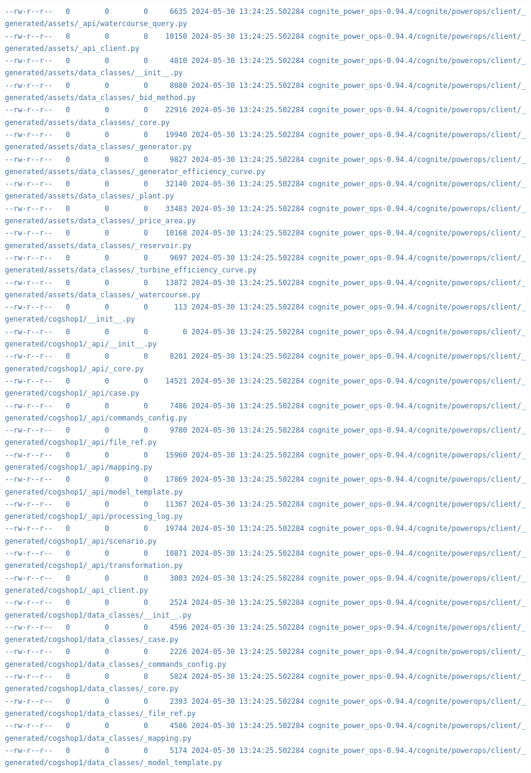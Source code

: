 ```diff
--rw-r--r--   0        0        0     6635 2024-05-30 13:24:25.502284 cognite_power_ops-0.94.4/cognite/powerops/client/_generated/assets/_api/watercourse_query.py
--rw-r--r--   0        0        0    10150 2024-05-30 13:24:25.502284 cognite_power_ops-0.94.4/cognite/powerops/client/_generated/assets/_api_client.py
--rw-r--r--   0        0        0     4810 2024-05-30 13:24:25.502284 cognite_power_ops-0.94.4/cognite/powerops/client/_generated/assets/data_classes/__init__.py
--rw-r--r--   0        0        0     8080 2024-05-30 13:24:25.502284 cognite_power_ops-0.94.4/cognite/powerops/client/_generated/assets/data_classes/_bid_method.py
--rw-r--r--   0        0        0    22916 2024-05-30 13:24:25.502284 cognite_power_ops-0.94.4/cognite/powerops/client/_generated/assets/data_classes/_core.py
--rw-r--r--   0        0        0    19940 2024-05-30 13:24:25.502284 cognite_power_ops-0.94.4/cognite/powerops/client/_generated/assets/data_classes/_generator.py
--rw-r--r--   0        0        0     9827 2024-05-30 13:24:25.502284 cognite_power_ops-0.94.4/cognite/powerops/client/_generated/assets/data_classes/_generator_efficiency_curve.py
--rw-r--r--   0        0        0    32140 2024-05-30 13:24:25.502284 cognite_power_ops-0.94.4/cognite/powerops/client/_generated/assets/data_classes/_plant.py
--rw-r--r--   0        0        0    33483 2024-05-30 13:24:25.502284 cognite_power_ops-0.94.4/cognite/powerops/client/_generated/assets/data_classes/_price_area.py
--rw-r--r--   0        0        0    10168 2024-05-30 13:24:25.502284 cognite_power_ops-0.94.4/cognite/powerops/client/_generated/assets/data_classes/_reservoir.py
--rw-r--r--   0        0        0     9697 2024-05-30 13:24:25.502284 cognite_power_ops-0.94.4/cognite/powerops/client/_generated/assets/data_classes/_turbine_efficiency_curve.py
--rw-r--r--   0        0        0    13872 2024-05-30 13:24:25.502284 cognite_power_ops-0.94.4/cognite/powerops/client/_generated/assets/data_classes/_watercourse.py
--rw-r--r--   0        0        0      113 2024-05-30 13:24:25.502284 cognite_power_ops-0.94.4/cognite/powerops/client/_generated/cogshop1/__init__.py
--rw-r--r--   0        0        0        0 2024-05-30 13:24:25.502284 cognite_power_ops-0.94.4/cognite/powerops/client/_generated/cogshop1/_api/__init__.py
--rw-r--r--   0        0        0     8201 2024-05-30 13:24:25.502284 cognite_power_ops-0.94.4/cognite/powerops/client/_generated/cogshop1/_api/_core.py
--rw-r--r--   0        0        0    14521 2024-05-30 13:24:25.502284 cognite_power_ops-0.94.4/cognite/powerops/client/_generated/cogshop1/_api/case.py
--rw-r--r--   0        0        0     7486 2024-05-30 13:24:25.502284 cognite_power_ops-0.94.4/cognite/powerops/client/_generated/cogshop1/_api/commands_config.py
--rw-r--r--   0        0        0     9780 2024-05-30 13:24:25.502284 cognite_power_ops-0.94.4/cognite/powerops/client/_generated/cogshop1/_api/file_ref.py
--rw-r--r--   0        0        0    15960 2024-05-30 13:24:25.502284 cognite_power_ops-0.94.4/cognite/powerops/client/_generated/cogshop1/_api/mapping.py
--rw-r--r--   0        0        0    17869 2024-05-30 13:24:25.502284 cognite_power_ops-0.94.4/cognite/powerops/client/_generated/cogshop1/_api/model_template.py
--rw-r--r--   0        0        0    11367 2024-05-30 13:24:25.502284 cognite_power_ops-0.94.4/cognite/powerops/client/_generated/cogshop1/_api/processing_log.py
--rw-r--r--   0        0        0    19744 2024-05-30 13:24:25.502284 cognite_power_ops-0.94.4/cognite/powerops/client/_generated/cogshop1/_api/scenario.py
--rw-r--r--   0        0        0    10871 2024-05-30 13:24:25.502284 cognite_power_ops-0.94.4/cognite/powerops/client/_generated/cogshop1/_api/transformation.py
--rw-r--r--   0        0        0     3003 2024-05-30 13:24:25.502284 cognite_power_ops-0.94.4/cognite/powerops/client/_generated/cogshop1/_api_client.py
--rw-r--r--   0        0        0     2524 2024-05-30 13:24:25.502284 cognite_power_ops-0.94.4/cognite/powerops/client/_generated/cogshop1/data_classes/__init__.py
--rw-r--r--   0        0        0     4596 2024-05-30 13:24:25.502284 cognite_power_ops-0.94.4/cognite/powerops/client/_generated/cogshop1/data_classes/_case.py
--rw-r--r--   0        0        0     2226 2024-05-30 13:24:25.502284 cognite_power_ops-0.94.4/cognite/powerops/client/_generated/cogshop1/data_classes/_commands_config.py
--rw-r--r--   0        0        0     5824 2024-05-30 13:24:25.502284 cognite_power_ops-0.94.4/cognite/powerops/client/_generated/cogshop1/data_classes/_core.py
--rw-r--r--   0        0        0     2393 2024-05-30 13:24:25.502284 cognite_power_ops-0.94.4/cognite/powerops/client/_generated/cogshop1/data_classes/_file_ref.py
--rw-r--r--   0        0        0     4586 2024-05-30 13:24:25.502284 cognite_power_ops-0.94.4/cognite/powerops/client/_generated/cogshop1/data_classes/_mapping.py
--rw-r--r--   0        0        0     5174 2024-05-30 13:24:25.502284 cognite_power_ops-0.94.4/cognite/powerops/client/_generated/cogshop1/data_classes/_model_template.py
```